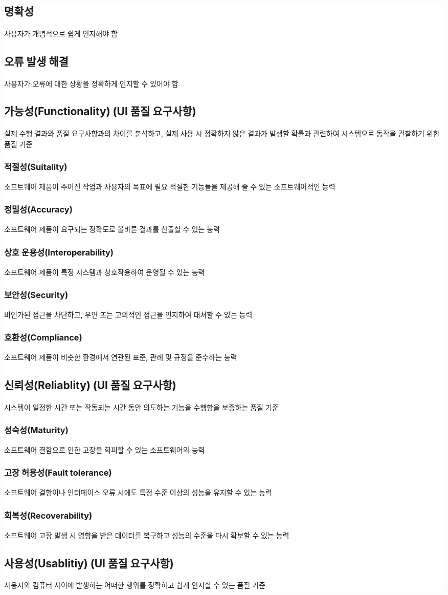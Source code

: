 ## 명확성

사용자가 개념적으로 쉽게 인지해야 함

## 오류 발생 해결

사용자가 오류에 대한 상황을 정확하게 인지할 수 있어야 함

## 가능성(Functionality) (UI 품질 요구사항)

실제 수행 결과와 품질 요구사항과의 차이를 분석하고, 실제 사용 시 정확하지 않은 결과가 발생할 확률과 관련하여 시스템으로 동작을 관찰하기 위한 품질 기준

### 적절성(Suitality)

소프트웨어 제품이 주어진 작업과 사용자의 목표에 필요 적절한 기능들을 제공해 줄 수 있는 소프트웨어적인 능력

### 정밀성(Accuracy)

소프트웨어 제품이 요구되는 정확도로 올바른 결과를 산출할 수 있는 능력

### 상호 운용성(Interoperability)

소프트웨어 제품이 특정 시스템과 상호작용하여 운영될 수 있는 능력

### 보안성(Security)

비인가된 접근을 차단하고, 우연 또는 고의적인 접근을 인지하여 대처할 수 있는 능력

### 호환성(Compliance)

소프트웨어 제품이 비슷한 환경에서 연관된 표준, 관례 및 규정을 준수하는 능력

## 신뢰성(Reliablity) (UI 품질 요구사항)

시스템이 일정한 시간 또는 작동되는 시간 동안 의도하는 기능을 수행함을 보증하는 품질 기준

### 성숙성(Maturity)

소프트웨어 결함으로 인한 고장을 회피할 수 있는 소프트웨어의 능력

### 고장 허용성(Fault tolerance)

소프트웨어 결함이나 인터페이스 오류 시에도 특정 수준 이상의 성능을 유지할 수 있는 능력

### 회복성(Recoverability)

소프트웨어 고장 발생 시 영향을 받은 데이터를 복구하고 성능의 수준을 다시 확보할 수 있는 능력

## 사용성(Usablitiy) (UI 품질 요구사항)

사용자와 컴퓨터 사이에 발생하는 어떠한 행위를 정확하고 쉽게 인지할 수 있는 품질 기준
